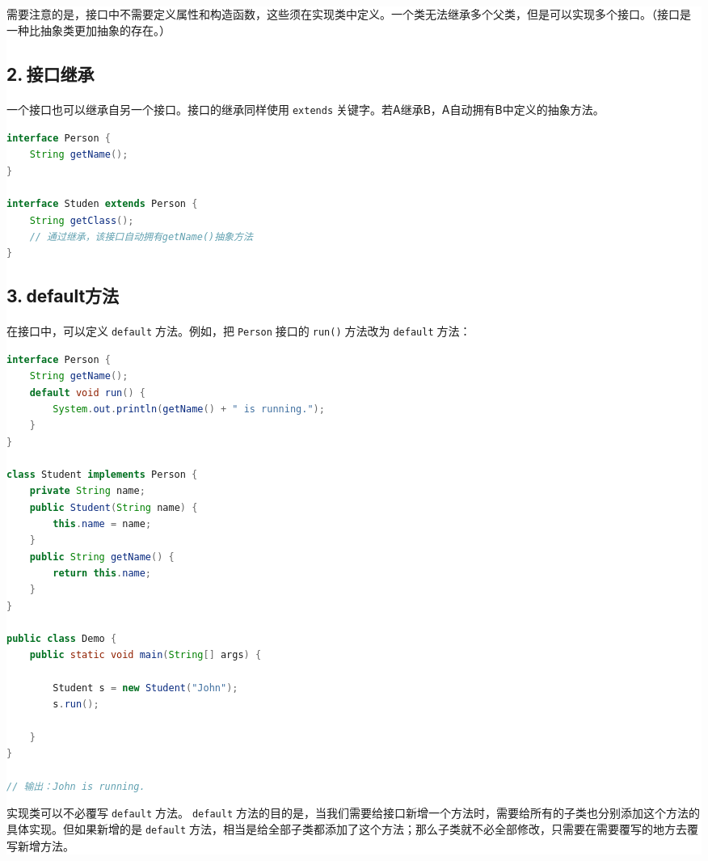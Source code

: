 需要注意的是，接口中不需要定义属性和构造函数，这些须在实现类中定义。一个类无法继承多个父类，但是可以实现多个接口。（接口是一种比抽象类更加抽象的存在。）

## 2. 接口继承

一个接口也可以继承自另一个接口。接口的继承同样使用 `extends` 关键字。若A继承B，A自动拥有B中定义的抽象方法。

``` java
interface Person {
	String getName();
}

interface Studen extends Person {
	String getClass();	
	// 通过继承，该接口自动拥有getName()抽象方法
}
```

## 3. default方法

在接口中，可以定义 `default` 方法。例如，把 `Person` 接口的 `run()` 方法改为 `default` 方法：

```java
interface Person {  
    String getName();  
    default void run() {  
        System.out.println(getName() + " is running.");  
    }  
}  
  
class Student implements Person {  
    private String name;  
    public Student(String name) {  
        this.name = name;  
    }  
    public String getName() {  
        return this.name;  
    }  
}  
  
public class Demo {  
    public static void main(String[] args) {  
  
        Student s = new Student("John");  
        s.run();  
  
    }  
}

// 输出：John is running.
```

实现类可以不必覆写 `default` 方法。 `default` 方法的目的是，当我们需要给接口新增一个方法时，需要给所有的子类也分别添加这个方法的具体实现。但如果新增的是 `default` 方法，相当是给全部子类都添加了这个方法；那么子类就不必全部修改，只需要在需要覆写的地方去覆写新增方法。 
